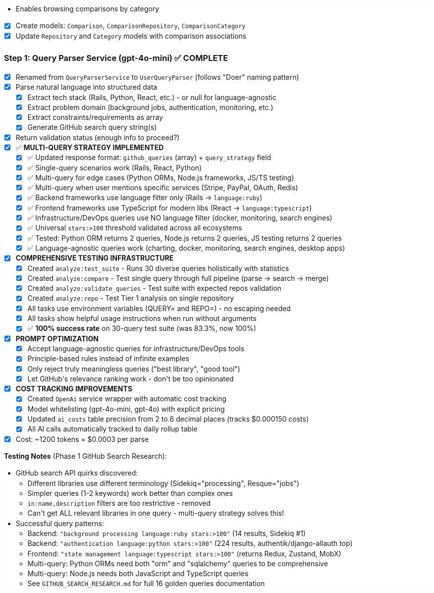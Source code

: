   - Enables browsing comparisons by category
- [x] Create models: `Comparison`, `ComparisonRepository`, `ComparisonCategory`
- [x] Update `Repository` and `Category` models with comparison associations

### Step 1: Query Parser Service (gpt-4o-mini) ✅ COMPLETE

- [x] Renamed from `QueryParserService` to `UserQueryParser` (follows "Doer" naming pattern)
- [x] Parse natural language into structured data
  - [x] Extract tech stack (Rails, Python, React, etc.) - or null for language-agnostic
  - [x] Extract problem domain (background jobs, authentication, monitoring, etc.)
  - [x] Extract constraints/requirements as array
  - [x] Generate GitHub search query string(s)
- [x] Return validation status (enough info to proceed?)
- [x] ✅ **MULTI-QUERY STRATEGY IMPLEMENTED**
  - [x] ✅ Updated response format: `github_queries` (array) + `query_strategy` field
  - [x] ✅ Single-query scenarios work (Rails, React, Python)
  - [x] ✅ Multi-query for edge cases (Python ORMs, Node.js frameworks, JS/TS testing)
  - [x] ✅ Multi-query when user mentions specific services (Stripe, PayPal, OAuth, Redis)
  - [x] ✅ Backend frameworks use language filter only (Rails → `language:ruby`)
  - [x] ✅ Frontend frameworks use TypeScript for modern libs (React → `language:typescript`)
  - [x] ✅ Infrastructure/DevOps queries use NO language filter (docker, monitoring, search engines)
  - [x] ✅ Universal `stars:>100` threshold validated across all ecosystems
  - [x] ✅ Tested: Python ORM returns 2 queries, Node.js returns 2 queries, JS testing returns 2 queries
  - [x] ✅ Language-agnostic queries work (charting, docker, monitoring, search engines, desktop apps)
- [x] **COMPREHENSIVE TESTING INFRASTRUCTURE**
  - [x] Created `analyze:test_suite` - Runs 30 diverse queries holistically with statistics
  - [x] Created `analyze:compare` - Test single query through full pipeline (parse → search → merge)
  - [x] Created `analyze:validate_queries` - Test suite with expected repos validation
  - [x] Created `analyze:repo` - Test Tier 1 analysis on single repository
  - [x] All tasks use environment variables (QUERY= and REPO=) - no escaping needed
  - [x] All tasks show helpful usage instructions when run without arguments
  - [x] ✅ **100% success rate** on 30-query test suite (was 83.3%, now 100%)
- [x] **PROMPT OPTIMIZATION**
  - [x] Accept language-agnostic queries for infrastructure/DevOps tools
  - [x] Principle-based rules instead of infinite examples
  - [x] Only reject truly meaningless queries ("best library", "good tool")
  - [x] Let GitHub's relevance ranking work - don't be too opinionated
- [x] **COST TRACKING IMPROVEMENTS**
  - [x] Created `OpenAi` service wrapper with automatic cost tracking
  - [x] Model whitelisting (gpt-4o-mini, gpt-4o) with explicit pricing
  - [x] Updated `ai_costs` table precision from 2 to 6 decimal places (tracks $0.000150 costs)
  - [x] All AI calls automatically tracked to daily rollup table
- [x] Cost: ~1200 tokens = $0.0003 per parse

**Testing Notes** (Phase 1 GitHub Search Research):
- GitHub search API quirks discovered:
  - Different libraries use different terminology (Sidekiq="processing", Resque="jobs")
  - Simpler queries (1-2 keywords) work better than complex ones
  - `in:name,description` filters are too restrictive - removed
  - Can't get ALL relevant libraries in one query - multi-query strategy solves this!
- Successful query patterns:
  - Backend: `"background processing language:ruby stars:>100"` (14 results, Sidekiq #1)
  - Backend: `"authentication language:python stars:>100"` (224 results, authentik/django-allauth top)
  - Frontend: `"state management language:typescript stars:>100"` (returns Redux, Zustand, MobX)
  - Multi-query: Python ORMs need both "orm" and "sqlalchemy" queries to be comprehensive
  - Multi-query: Node.js needs both JavaScript and TypeScript queries
  - See `GITHUB_SEARCH_RESEARCH.md` for full 16 golden queries documentation
